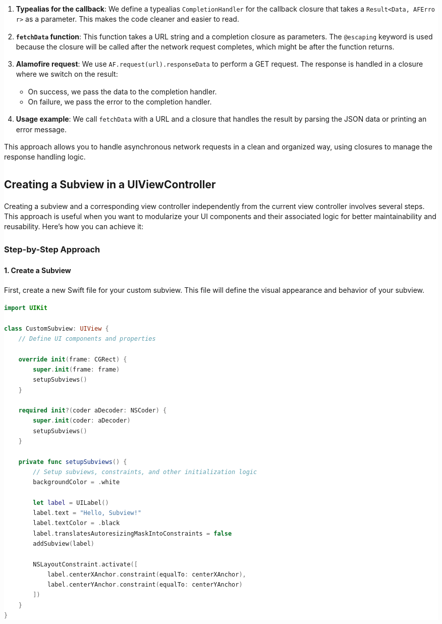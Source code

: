 1. **Typealias for the callback**: We define a typealias `CompletionHandler` for the callback closure that takes a `Result<Data, AFError>` as a parameter. This makes the code cleaner and easier to read.
    
2. **`fetchData` function**: This function takes a URL string and a completion closure as parameters. The `@escaping` keyword is used because the closure will be called after the network request completes, which might be after the function returns.
    
3. **Alamofire request**: We use `AF.request(url).responseData` to perform a GET request. The response is handled in a closure where we switch on the result:
    
    - On success, we pass the data to the completion handler.
    - On failure, we pass the error to the completion handler.
4. **Usage example**: We call `fetchData` with a URL and a closure that handles the result by parsing the JSON data or printing an error message.
    

This approach allows you to handle asynchronous network requests in a clean and organized way, using closures to manage the response handling logic.

## Creating a Subview in a UIViewController

Creating a subview and a corresponding view controller independently from the current view controller involves several steps. This approach is useful when you want to modularize your UI components and their associated logic for better maintainability and reusability. Here’s how you can achieve it:

### Step-by-Step Approach

#### 1. Create a Subview

First, create a new Swift file for your custom subview. This file will define the visual appearance and behavior of your subview.

```swift
import UIKit

class CustomSubview: UIView {
    // Define UI components and properties
    
    override init(frame: CGRect) {
        super.init(frame: frame)
        setupSubviews()
    }
    
    required init?(coder aDecoder: NSCoder) {
        super.init(coder: aDecoder)
        setupSubviews()
    }
    
    private func setupSubviews() {
        // Setup subviews, constraints, and other initialization logic
        backgroundColor = .white
        
        let label = UILabel()
        label.text = "Hello, Subview!"
        label.textColor = .black
        label.translatesAutoresizingMaskIntoConstraints = false
        addSubview(label)
        
        NSLayoutConstraint.activate([
            label.centerXAnchor.constraint(equalTo: centerXAnchor),
            label.centerYAnchor.constraint(equalTo: centerYAnchor)
        ])
    }
}
```
